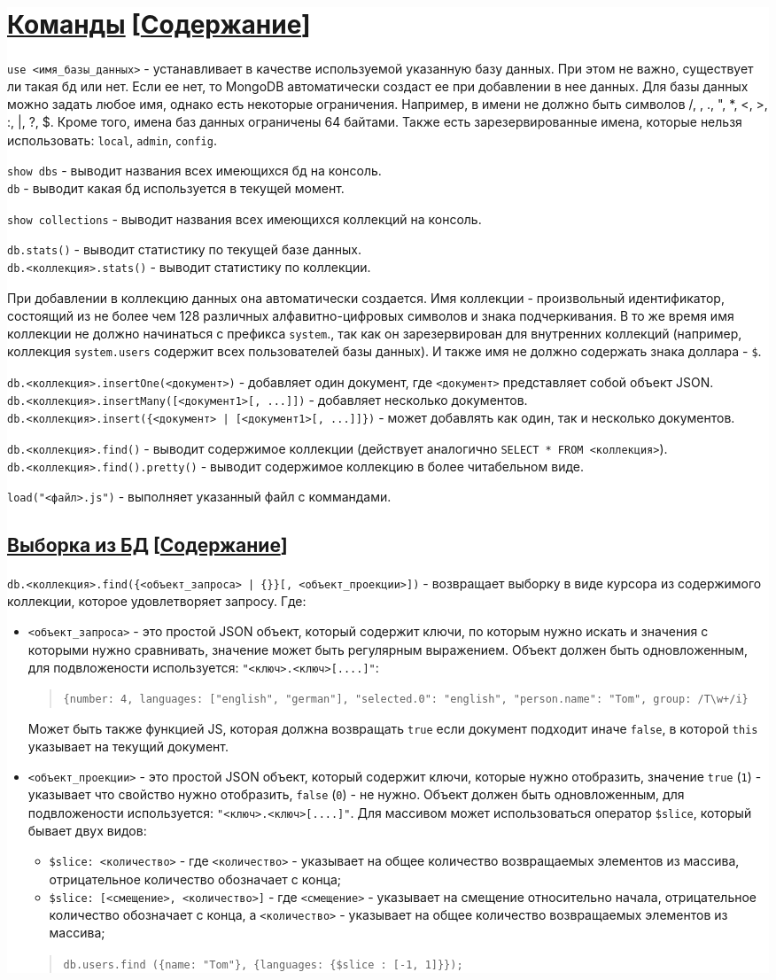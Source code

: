 <a id="Команды" href="#Команды">Команды</a> [<a id="Содержание" href="#Содержание">Содержание</a>]
=======

`use <имя_базы_данных>` - устанавливает в качестве используемой указанную базу данных. При этом не важно, существует ли такая бд или нет. Если ее нет, то MongoDB автоматически создаст ее при добавлении в нее данных. Для базы данных можно задать любое имя, однако есть некоторые ограничения. Например, в имени не должно быть символов /, \, ., ", *, <, >, :, |, ?, $. Кроме того, имена баз данных ограничены 64 байтами. Также есть зарезервированные имена, которые нельзя использовать: `local`, `admin`, `config`.

`show dbs` - выводит названия всех имеющихся бд на консоль.  
`db` - выводит какая бд используется в текущей момент.

`show collections` - выводит названия всех имеющихся коллекций на консоль.

`db.stats()` - выводит статистику по текущей базе данных.  
`db.<коллекция>.stats()` - выводит статистику по коллекции.

При добавлении в коллекцию данных она автоматически создается. Имя коллекции - произвольный идентификатор, состоящий из не более чем 128 различных алфавитно-цифровых символов и знака подчеркивания. В то же время имя коллекции не должно начинаться с префикса `system`., так как он зарезервирован для внутренних коллекций (например, коллекция `system.users` содержит всех пользователей базы данных). И также имя не должно содержать знака доллара - `$`.

`db.<коллекция>.insertOne(<документ>)` - добавляет один документ, где `<документ>` представляет собой объект JSON.  
`db.<коллекция>.insertMany([<документ1>[, ...]])` - добавляет несколько документов.  
`db.<коллекция>.insert({<документ> | [<документ1>[, ...]]})` - может добавлять как один, так и несколько документов.

`db.<коллекция>.find()` - выводит содержимое коллекции (действует аналогично `SELECT * FROM <коллекция>`).  
`db.<коллекция>.find().pretty()` - выводит содержимое коллекцию в более читабельном виде.

`load("<файл>.js")` - выполняет указанный файл с коммандами.

## <a id="Выборка-из-БД" href="#Выборка-из-БД">Выборка из БД</a> [<a id="Содержание" href="#Содержание">Содержание</a>]

`db.<коллекция>.find({<объект_запроса> | {}}[, <объект_проекции>])` - возвращает выборку в виде курсора из содержимого коллекции, которое удовлетворяет запросу. Где:
- `<объект_запроса>` - это простой JSON объект, который содержит ключи, по которым нужно искать и значения с которыми нужно сравнивать, значение может быть регулярным выражением. Объект должен быть одновложенным, для подвложености используется: `"<ключ>.<ключ>[....]"`:
    > `{number: 4, languages: ["english", "german"], "selected.0": "english", "person.name": "Tom", group: /T\w+/i}`

    Может быть также функцией JS, которая должна возвращать `true` если документ подходит иначе `false`, в которой `this` указывает на текущий документ.

- `<объект_проекции>` - это простой JSON объект, который содержит ключи, которые нужно отобразить, значение `true` (`1`) - указывает что свойство нужно отобразить, `false` (`0`) - не нужно. Объект должен быть одновложенным, для подвложености используется: `"<ключ>.<ключ>[....]"`. Для массивом может использоваться оператор `$slice`, который бывает двух видов:
    - `$slice: <количество>` - где `<количество>` - указывает на общее количество возвращаемых элементов из массива, отрицательное количество обозначает с конца;
    - `$slice: [<смещение>, <количество>]` - где `<смещение>` - указывает на смещение относительно начала, отрицательное количество обозначает с конца, а `<количество>` - указывает на общее количество возвращаемых элементов из массива;
    > `db.users.find ({name: "Tom"}, {languages: {$slice : [-1, 1]}});`
